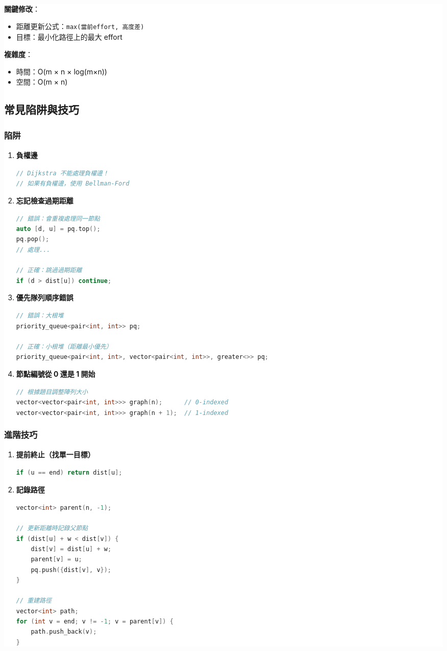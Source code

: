 **關鍵修改**：
- 距離更新公式：`max(當前effort, 高度差)`
- 目標：最小化路徑上的最大 effort

**複雜度**：
- 時間：O(m × n × log(m×n))
- 空間：O(m × n)

## 常見陷阱與技巧

### 陷阱

1. **負權邊**
   ```cpp
   // Dijkstra 不能處理負權邊！
   // 如果有負權邊，使用 Bellman-Ford
   ```

2. **忘記檢查過期距離**
   ```cpp
   // 錯誤：會重複處理同一節點
   auto [d, u] = pq.top();
   pq.pop();
   // 處理...

   // 正確：跳過過期距離
   if (d > dist[u]) continue;
   ```

3. **優先隊列順序錯誤**
   ```cpp
   // 錯誤：大根堆
   priority_queue<pair<int, int>> pq;

   // 正確：小根堆（距離最小優先）
   priority_queue<pair<int, int>, vector<pair<int, int>>, greater<>> pq;
   ```

4. **節點編號從 0 還是 1 開始**
   ```cpp
   // 根據題目調整陣列大小
   vector<vector<pair<int, int>>> graph(n);      // 0-indexed
   vector<vector<pair<int, int>>> graph(n + 1);  // 1-indexed
   ```

### 進階技巧

1. **提前終止（找單一目標）**
   ```cpp
   if (u == end) return dist[u];
   ```

2. **記錄路徑**
   ```cpp
   vector<int> parent(n, -1);

   // 更新距離時記錄父節點
   if (dist[u] + w < dist[v]) {
       dist[v] = dist[u] + w;
       parent[v] = u;
       pq.push({dist[v], v});
   }

   // 重建路徑
   vector<int> path;
   for (int v = end; v != -1; v = parent[v]) {
       path.push_back(v);
   }
   ```